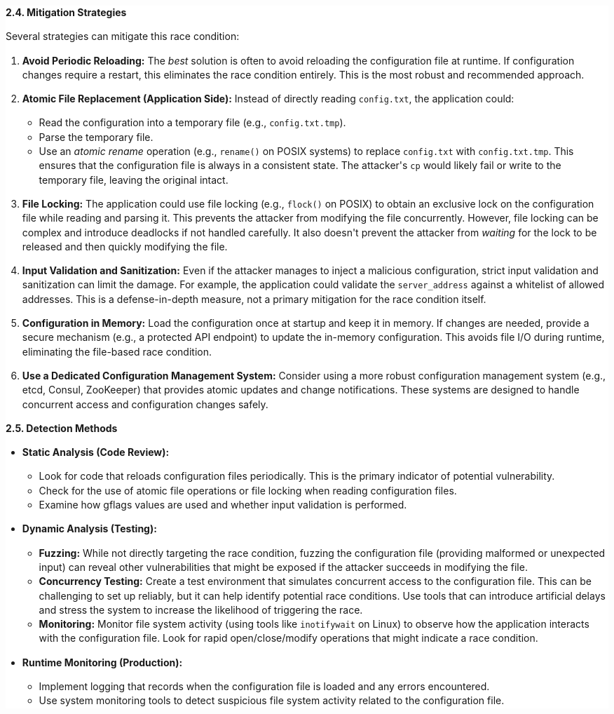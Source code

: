 **2.4. Mitigation Strategies**

Several strategies can mitigate this race condition:

1.  **Avoid Periodic Reloading:** The *best* solution is often to avoid reloading the configuration file at runtime.  If configuration changes require a restart, this eliminates the race condition entirely.  This is the most robust and recommended approach.

2.  **Atomic File Replacement (Application Side):**  Instead of directly reading `config.txt`, the application could:
    *   Read the configuration into a temporary file (e.g., `config.txt.tmp`).
    *   Parse the temporary file.
    *   Use an *atomic rename* operation (e.g., `rename()` on POSIX systems) to replace `config.txt` with `config.txt.tmp`.  This ensures that the configuration file is always in a consistent state.  The attacker's `cp` would likely fail or write to the temporary file, leaving the original intact.

3.  **File Locking:** The application could use file locking (e.g., `flock()` on POSIX) to obtain an exclusive lock on the configuration file while reading and parsing it.  This prevents the attacker from modifying the file concurrently.  However, file locking can be complex and introduce deadlocks if not handled carefully.  It also doesn't prevent the attacker from *waiting* for the lock to be released and then quickly modifying the file.

4.  **Input Validation and Sanitization:**  Even if the attacker manages to inject a malicious configuration, strict input validation and sanitization can limit the damage.  For example, the application could validate the `server_address` against a whitelist of allowed addresses.  This is a defense-in-depth measure, not a primary mitigation for the race condition itself.

5.  **Configuration in Memory:** Load the configuration once at startup and keep it in memory.  If changes are needed, provide a secure mechanism (e.g., a protected API endpoint) to update the in-memory configuration. This avoids file I/O during runtime, eliminating the file-based race condition.

6.  **Use a Dedicated Configuration Management System:** Consider using a more robust configuration management system (e.g., etcd, Consul, ZooKeeper) that provides atomic updates and change notifications. These systems are designed to handle concurrent access and configuration changes safely.

**2.5. Detection Methods**

*   **Static Analysis (Code Review):**
    *   Look for code that reloads configuration files periodically.  This is the primary indicator of potential vulnerability.
    *   Check for the use of atomic file operations or file locking when reading configuration files.
    *   Examine how gflags values are used and whether input validation is performed.

*   **Dynamic Analysis (Testing):**
    *   **Fuzzing:**  While not directly targeting the race condition, fuzzing the configuration file (providing malformed or unexpected input) can reveal other vulnerabilities that might be exposed if the attacker succeeds in modifying the file.
    *   **Concurrency Testing:**  Create a test environment that simulates concurrent access to the configuration file.  This can be challenging to set up reliably, but it can help identify potential race conditions.  Use tools that can introduce artificial delays and stress the system to increase the likelihood of triggering the race.
    *   **Monitoring:** Monitor file system activity (using tools like `inotifywait` on Linux) to observe how the application interacts with the configuration file.  Look for rapid open/close/modify operations that might indicate a race condition.

* **Runtime Monitoring (Production):**
    * Implement logging that records when the configuration file is loaded and any errors encountered.
    * Use system monitoring tools to detect suspicious file system activity related to the configuration file.

